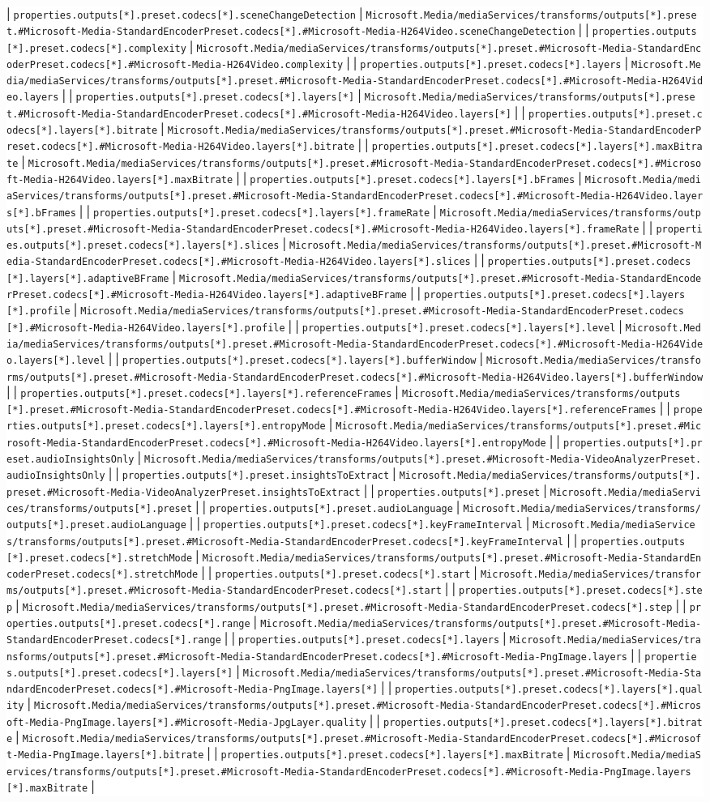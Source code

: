 | `properties.outputs[*].preset.codecs[*].sceneChangeDetection` | `Microsoft.Media/mediaServices/transforms/outputs[*].preset.#Microsoft-Media-StandardEncoderPreset.codecs[*].#Microsoft-Media-H264Video.sceneChangeDetection` |
| `properties.outputs[*].preset.codecs[*].complexity` | `Microsoft.Media/mediaServices/transforms/outputs[*].preset.#Microsoft-Media-StandardEncoderPreset.codecs[*].#Microsoft-Media-H264Video.complexity` |
| `properties.outputs[*].preset.codecs[*].layers` | `Microsoft.Media/mediaServices/transforms/outputs[*].preset.#Microsoft-Media-StandardEncoderPreset.codecs[*].#Microsoft-Media-H264Video.layers` |
| `properties.outputs[*].preset.codecs[*].layers[*]` | `Microsoft.Media/mediaServices/transforms/outputs[*].preset.#Microsoft-Media-StandardEncoderPreset.codecs[*].#Microsoft-Media-H264Video.layers[*]` |
| `properties.outputs[*].preset.codecs[*].layers[*].bitrate` | `Microsoft.Media/mediaServices/transforms/outputs[*].preset.#Microsoft-Media-StandardEncoderPreset.codecs[*].#Microsoft-Media-H264Video.layers[*].bitrate` |
| `properties.outputs[*].preset.codecs[*].layers[*].maxBitrate` | `Microsoft.Media/mediaServices/transforms/outputs[*].preset.#Microsoft-Media-StandardEncoderPreset.codecs[*].#Microsoft-Media-H264Video.layers[*].maxBitrate` |
| `properties.outputs[*].preset.codecs[*].layers[*].bFrames` | `Microsoft.Media/mediaServices/transforms/outputs[*].preset.#Microsoft-Media-StandardEncoderPreset.codecs[*].#Microsoft-Media-H264Video.layers[*].bFrames` |
| `properties.outputs[*].preset.codecs[*].layers[*].frameRate` | `Microsoft.Media/mediaServices/transforms/outputs[*].preset.#Microsoft-Media-StandardEncoderPreset.codecs[*].#Microsoft-Media-H264Video.layers[*].frameRate` |
| `properties.outputs[*].preset.codecs[*].layers[*].slices` | `Microsoft.Media/mediaServices/transforms/outputs[*].preset.#Microsoft-Media-StandardEncoderPreset.codecs[*].#Microsoft-Media-H264Video.layers[*].slices` |
| `properties.outputs[*].preset.codecs[*].layers[*].adaptiveBFrame` | `Microsoft.Media/mediaServices/transforms/outputs[*].preset.#Microsoft-Media-StandardEncoderPreset.codecs[*].#Microsoft-Media-H264Video.layers[*].adaptiveBFrame` |
| `properties.outputs[*].preset.codecs[*].layers[*].profile` | `Microsoft.Media/mediaServices/transforms/outputs[*].preset.#Microsoft-Media-StandardEncoderPreset.codecs[*].#Microsoft-Media-H264Video.layers[*].profile` |
| `properties.outputs[*].preset.codecs[*].layers[*].level` | `Microsoft.Media/mediaServices/transforms/outputs[*].preset.#Microsoft-Media-StandardEncoderPreset.codecs[*].#Microsoft-Media-H264Video.layers[*].level` |
| `properties.outputs[*].preset.codecs[*].layers[*].bufferWindow` | `Microsoft.Media/mediaServices/transforms/outputs[*].preset.#Microsoft-Media-StandardEncoderPreset.codecs[*].#Microsoft-Media-H264Video.layers[*].bufferWindow` |
| `properties.outputs[*].preset.codecs[*].layers[*].referenceFrames` | `Microsoft.Media/mediaServices/transforms/outputs[*].preset.#Microsoft-Media-StandardEncoderPreset.codecs[*].#Microsoft-Media-H264Video.layers[*].referenceFrames` |
| `properties.outputs[*].preset.codecs[*].layers[*].entropyMode` | `Microsoft.Media/mediaServices/transforms/outputs[*].preset.#Microsoft-Media-StandardEncoderPreset.codecs[*].#Microsoft-Media-H264Video.layers[*].entropyMode` |
| `properties.outputs[*].preset.audioInsightsOnly` | `Microsoft.Media/mediaServices/transforms/outputs[*].preset.#Microsoft-Media-VideoAnalyzerPreset.audioInsightsOnly` |
| `properties.outputs[*].preset.insightsToExtract` | `Microsoft.Media/mediaServices/transforms/outputs[*].preset.#Microsoft-Media-VideoAnalyzerPreset.insightsToExtract` |
| `properties.outputs[*].preset` | `Microsoft.Media/mediaServices/transforms/outputs[*].preset` |
| `properties.outputs[*].preset.audioLanguage` | `Microsoft.Media/mediaServices/transforms/outputs[*].preset.audioLanguage` |
| `properties.outputs[*].preset.codecs[*].keyFrameInterval` | `Microsoft.Media/mediaServices/transforms/outputs[*].preset.#Microsoft-Media-StandardEncoderPreset.codecs[*].keyFrameInterval` |
| `properties.outputs[*].preset.codecs[*].stretchMode` | `Microsoft.Media/mediaServices/transforms/outputs[*].preset.#Microsoft-Media-StandardEncoderPreset.codecs[*].stretchMode` |
| `properties.outputs[*].preset.codecs[*].start` | `Microsoft.Media/mediaServices/transforms/outputs[*].preset.#Microsoft-Media-StandardEncoderPreset.codecs[*].start` |
| `properties.outputs[*].preset.codecs[*].step` | `Microsoft.Media/mediaServices/transforms/outputs[*].preset.#Microsoft-Media-StandardEncoderPreset.codecs[*].step` |
| `properties.outputs[*].preset.codecs[*].range` | `Microsoft.Media/mediaServices/transforms/outputs[*].preset.#Microsoft-Media-StandardEncoderPreset.codecs[*].range` |
| `properties.outputs[*].preset.codecs[*].layers` | `Microsoft.Media/mediaServices/transforms/outputs[*].preset.#Microsoft-Media-StandardEncoderPreset.codecs[*].#Microsoft-Media-PngImage.layers` |
| `properties.outputs[*].preset.codecs[*].layers[*]` | `Microsoft.Media/mediaServices/transforms/outputs[*].preset.#Microsoft-Media-StandardEncoderPreset.codecs[*].#Microsoft-Media-PngImage.layers[*]` |
| `properties.outputs[*].preset.codecs[*].layers[*].quality` | `Microsoft.Media/mediaServices/transforms/outputs[*].preset.#Microsoft-Media-StandardEncoderPreset.codecs[*].#Microsoft-Media-PngImage.layers[*].#Microsoft-Media-JpgLayer.quality` |
| `properties.outputs[*].preset.codecs[*].layers[*].bitrate` | `Microsoft.Media/mediaServices/transforms/outputs[*].preset.#Microsoft-Media-StandardEncoderPreset.codecs[*].#Microsoft-Media-PngImage.layers[*].bitrate` |
| `properties.outputs[*].preset.codecs[*].layers[*].maxBitrate` | `Microsoft.Media/mediaServices/transforms/outputs[*].preset.#Microsoft-Media-StandardEncoderPreset.codecs[*].#Microsoft-Media-PngImage.layers[*].maxBitrate` |